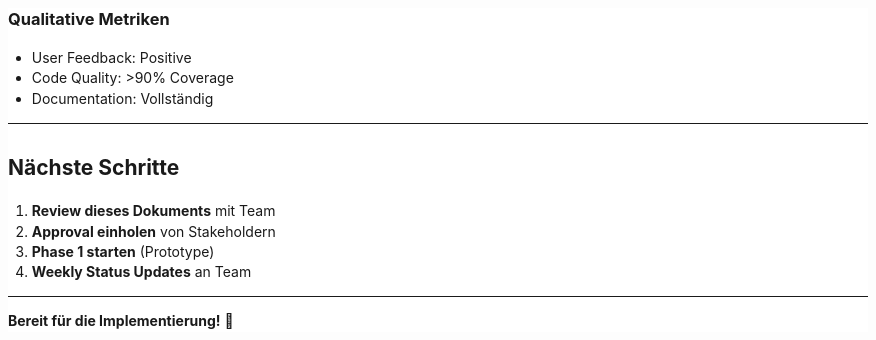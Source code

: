 ### Qualitative Metriken
- User Feedback: Positive
- Code Quality: >90% Coverage
- Documentation: Vollständig

---

## Nächste Schritte

1. **Review dieses Dokuments** mit Team
2. **Approval einholen** von Stakeholdern
3. **Phase 1 starten** (Prototype)
4. **Weekly Status Updates** an Team

---

**Bereit für die Implementierung!** 🚀
